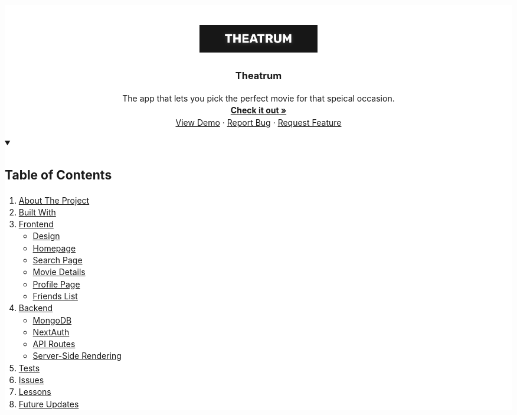 
<br />
<p align="center">
  <a href="https://theatrum.vercel.app/">
    <img src="/public/images/logo.jpg" alt="Logo" width="200">
  </a>

  <h3 align="center">Theatrum</h3>

  <p align="center">
    The app that lets you pick the perfect movie for that speical occasion.
    <br />
    <a href="https://theatrum.vercel.app/"><strong>Check it out »</strong></a>
    <br />
    <a href="https://theatrum.vercel.app/">View Demo</a>
    ·
    <a href="https://github.com/VishnuRupan/theatrum/issues">Report Bug</a>
    ·
    <a href="https://github.com/VishnuRupan/theatrum/issues">Request Feature</a>
  </p>
</p>



<details open="open">
  <summary><h2>Table of Contents</h2></summary>
  <ol>
    <li>
      <a href="#about-the-project">About The Project</a>
    </li>
    <li>
      <a href="#built-with">Built With</a>
    </li>
    <li>
      <a href="#frontend">Frontend</a>
        <ul>
          <li> <a href="#design">Design</a></li>
          <li> <a href="#homepage">Homepage</a></li>
          <li> <a href="#search-page">Search Page</a></li>
           <li> <a href="#movie-details">Movie Details</a></li>
           <li> <a href="#profile-page">Profile Page</a></li>
           <li> <a href="#friends-list">Friends List</a></li>
      </ul>
    </li>
    <li>
      <a href="#backend">Backend</a>
      <ul>
        <li> <a href="#mongodb">MongoDB</a></li>
        <li> <a href="#nextauth">NextAuth</a></li>
        <li> <a href="#api-routes">API Routes</a></li>
        <li> <a href="#server-side-rendering">Server-Side Rendering</a></li>
      </ul>
    </li>
    <li><a href="#tests">Tests</a></li>
    <li><a href="#issues">Issues</a></li>
    <li><a href="#lessons">Lessons</a></li>
     <li><a href="#future Updates">Future Updates</a></li>
  